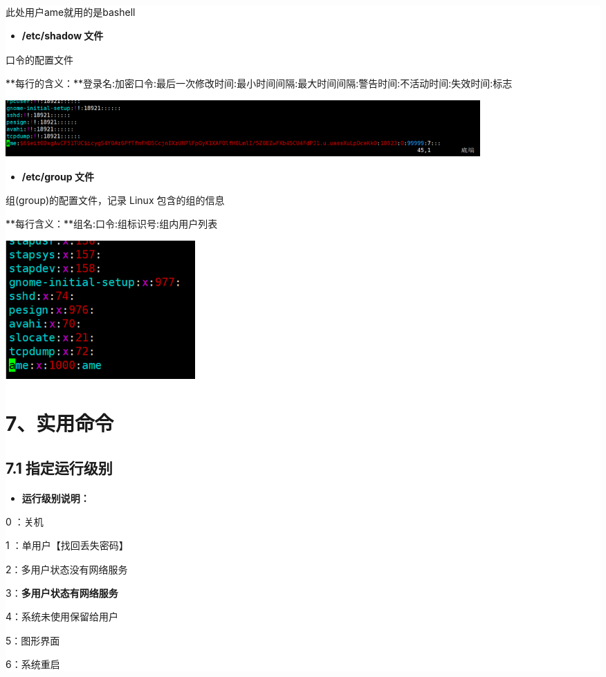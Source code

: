 此处用户ame就用的是bashell

- **/etc/shadow 文件** 

口令的配置文件 

**每行的含义：**登录名:加密口令:最后一次修改时间:最小时间间隔:最大时间间隔:警告时间:不活动时间:失效时间:标志

<img src="Linux.assets/image-20211023164324439.png" alt="image-20211023164324439" style="zoom:67%;" />

- **/etc/group 文件** 

组(group)的配置文件，记录 Linux 包含的组的信息 

**每行含义：**组名:口令:组标识号:组内用户列表

<img src="Linux.assets/image-20211023164510124.png" alt="image-20211023164510124" style="zoom: 80%;" />

# 7、实用命令

## 7.1 指定运行级别

- **运行级别说明：** 

0 ：关机 

1 ：单用户【找回丢失密码】 

2：多用户状态没有网络服务 

3：**多用户状态有网络服务** 

4：系统未使用保留给用户 

5：图形界面 

6：系统重启 
